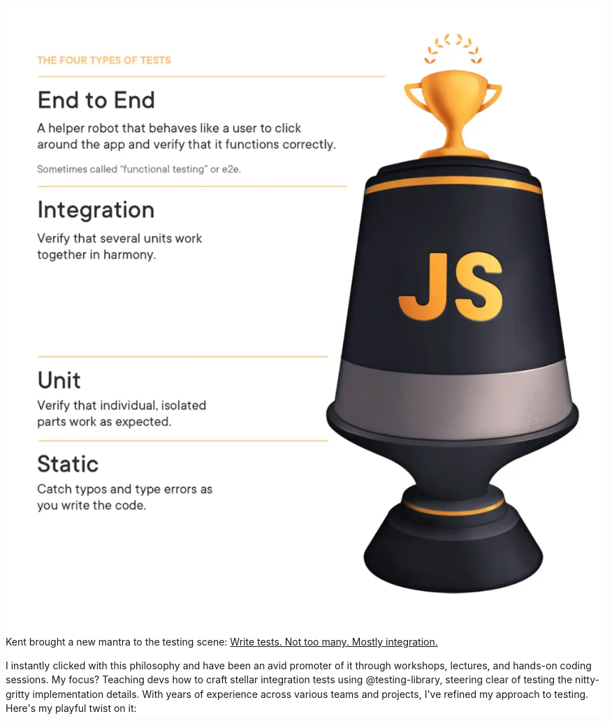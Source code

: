 ![Kent C. Dodds' Trophy](./kent-c-dodds-trophy.webp)

Kent brought a new mantra to the testing scene: [Write tests. Not too many. Mostly integration.](https://kentcdodds.com/blog/write-tests) 

I instantly clicked with this philosophy and have been an avid promoter of it through workshops, lectures, and hands-on coding sessions. My focus? Teaching devs how to craft stellar integration tests using @testing-library, steering clear of testing the nitty-gritty implementation details. With years of experience across various teams and projects, I've refined my approach to testing. Here's my playful twist on it:
